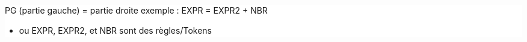 <path d="M 270.86,182.4 L 271.66,182.6 L 272.46,182.6 L 273.26,182.6 L 278.06,182.6 L 282.86,182.6 L 289.26,182.6 L 292.46,183.4 L 297.26,184.2 L 298.06,184.2 L 299.66,184.2 L 300.46,184.2 L 301.26,184.2" fill="none" stroke="#6190e8" stroke-width="2"></path><path d="M 286.86,184 L 286.86,185 L 286.86,186.6 L 286.86,189.8 L 286.86,197.8 L 286.86,201 L 286.86,206.6 L 286.86,207.4" fill="none" stroke="#6190e8" stroke-width="2"></path><path d="M 294.06,200 L 294.86,200.2 L 295.66,200.2 L 297.26,200.2 L 299.66,200.2 L 301.26,200.2 L 302.06,200.2 L 302.86,200.2 L 302.86,201 L 302.86,201.8 L 302.86,202.6 L 302.86,203.4 L 302.86,204.2 L 302.06,204.2 L 301.26,204.2 L 300.46,204.2 L 300.46,205 L 302.06,205.8 L 302.86,206.6 L 303.66,207.4 L 305.26,208.2 L 305.26,209.8 L 306.06,209.8 L 306.06,210.6 L 306.06,211.4 L 304.46,211.4 L 303.66,211.4 L 302.06,211.4 L 299.66,211.4 L 296.46,211.4 L 293.26,211.4" fill="none" stroke="#6190e8" stroke-width="2"></path></svg>  

PG (partie gauche) = partie droite
exemple : EXPR = EXPR2 + NBR
- ou EXPR, EXPR2, et NBR sont des règles/Tokens
  

